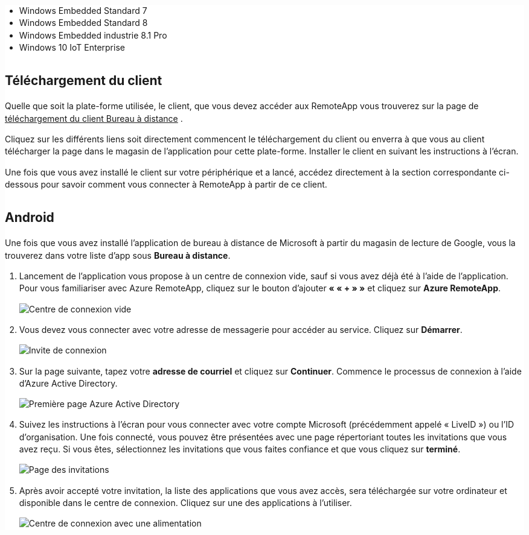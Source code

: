 - Windows Embedded Standard 7
- Windows Embedded Standard 8
- Windows Embedded industrie 8.1 Pro
- Windows 10 IoT Enterprise


## <a name="downloading-the-client"></a>Téléchargement du client

Quelle que soit la plate-forme utilisée, le client, que vous devez accéder aux RemoteApp vous trouverez sur la page de [téléchargement du client Bureau à distance](https://www.remoteapp.windowsazure.com/ClientDownload/AllClients.aspx) .

Cliquez sur les différents liens soit directement commencent le téléchargement du client ou enverra à que vous au client télécharger la page dans le magasin de l’application pour cette plate-forme. Installer le client en suivant les instructions à l’écran.

Une fois que vous avez installé le client sur votre périphérique et a lancé, accédez directement à la section correspondante ci-dessous pour savoir comment vous connecter à RemoteApp à partir de ce client.

## <a name="android"></a>Android

Une fois que vous avez installé l’application de bureau à distance de Microsoft à partir du magasin de lecture de Google, vous la trouverez dans votre liste d’app sous **Bureau à distance**.

1. Lancement de l’application vous propose à un centre de connexion vide, sauf si vous avez déjà été à l’aide de l’application. Pour vous familiariser avec Azure RemoteApp, cliquez sur le bouton d’ajouter **« « + » »** et cliquez sur **Azure RemoteApp**. 

     ![Centre de connexion vide](./media/remoteapp-clients/Android1.png)

2. Vous devez vous connecter avec votre adresse de messagerie pour accéder au service. Cliquez sur **Démarrer**.

    ![Invite de connexion](./media/remoteapp-clients/Android2.png)

3. Sur la page suivante, tapez votre **adresse de courriel** et cliquez sur **Continuer**. Commence le processus de connexion à l’aide d’Azure Active Directory.

    ![Première page Azure Active Directory](./media/remoteapp-clients/Android3.png)

4. Suivez les instructions à l’écran pour vous connecter avec votre compte Microsoft (précédemment appelé « LiveID ») ou l’ID d’organisation. Une fois connecté, vous pouvez être présentées avec une page répertoriant toutes les invitations que vous avez reçu. Si vous êtes, sélectionnez les invitations que vous faites confiance et que vous cliquez sur **terminé**. 

    ![Page des invitations](./media/remoteapp-clients/Android4.png)

5. Après avoir accepté votre invitation, la liste des applications que vous avez accès, sera téléchargée sur votre ordinateur et disponible dans le centre de connexion. Cliquez sur une des applications à l’utiliser.

    ![Centre de connexion avec une alimentation](./media/remoteapp-clients/Android5.png)
